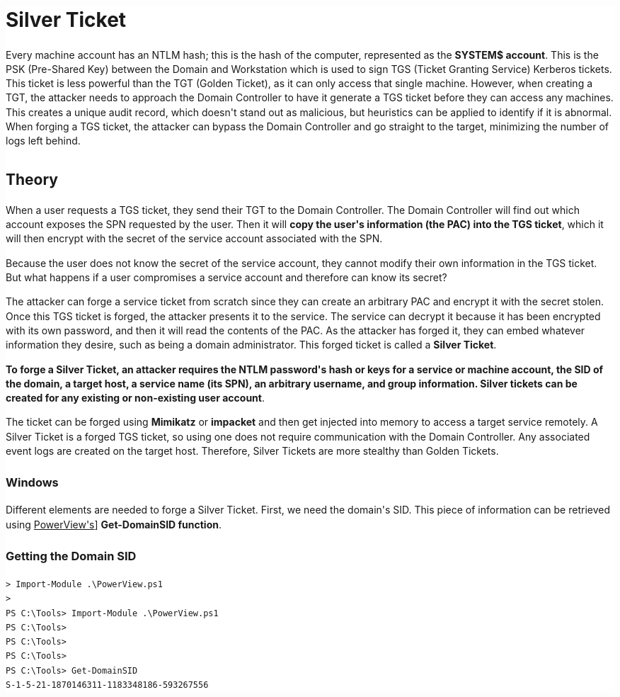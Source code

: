 # Silver Ticket



Every machine account has an NTLM hash; this is the hash of the computer, represented as the **SYSTEM$ account**. This is the PSK (Pre-Shared Key) between the Domain and Workstation which is used to sign TGS (Ticket Granting Service) Kerberos tickets. This ticket is less powerful than the TGT (Golden Ticket), as it can only access that single machine. However, when creating a TGT, the attacker needs to approach the Domain Controller to have it generate a TGS ticket before they can access any machines. This creates a unique audit record, which doesn't stand out as malicious, but heuristics can be applied to identify if it is abnormal. When forging a TGS ticket, the attacker can bypass the Domain Controller and go straight to the target, minimizing the number of logs left behind. 


## Theory 

When a user requests a TGS ticket, they send their TGT to the Domain Controller. The Domain Controller will find out which account exposes the SPN requested by the user. Then it will **copy the user's information (the PAC) into the TGS ticket**, which it will then encrypt with the secret of the service account associated with the SPN.

Because the user does not know the secret of the service account, they cannot modify their own information in the TGS ticket. But what happens if a user compromises a service account and therefore can know its secret?

The attacker can forge a service ticket from scratch since they can create an arbitrary PAC and encrypt it with the secret stolen. Once this TGS ticket is forged, the attacker presents it to the service. The service can decrypt it because it has been encrypted with its own password, and then it will read the contents of the PAC. As the attacker has forged it, they can embed whatever information they desire, such as being a domain administrator. This forged ticket is called a **Silver Ticket**.

**To forge a Silver Ticket, an attacker requires the NTLM password's hash or keys for a service or machine account, the SID of the domain, a target host, a service name (its SPN), an arbitrary username, and group information. Silver tickets can be created for any existing or non-existing user account**. 

The ticket can be forged using **Mimikatz** or **impacket** and then get injected into memory to access a target service remotely. A Silver Ticket is a forged TGS ticket, so using one does not require communication with the Domain Controller. Any associated event logs are created on the target host. Therefore, Silver Tickets are more stealthy than Golden Tickets. 


### Windows 

Different elements are needed to forge a Silver Ticket. First, we need the domain's SID. This piece of information can be retrieved using [PowerView's](https://github.com/Jesta81/PowerSploit/blob/master/Recon/PowerView.ps1)] **Get-DomainSID function**. 


### Getting the Domain SID


	> Import-Module .\PowerView.ps1
	>
	PS C:\Tools> Import-Module .\PowerView.ps1
	PS C:\Tools>
	PS C:\Tools>
	PS C:\Tools>
	PS C:\Tools> Get-DomainSID
	S-1-5-21-1870146311-1183348186-593267556
		